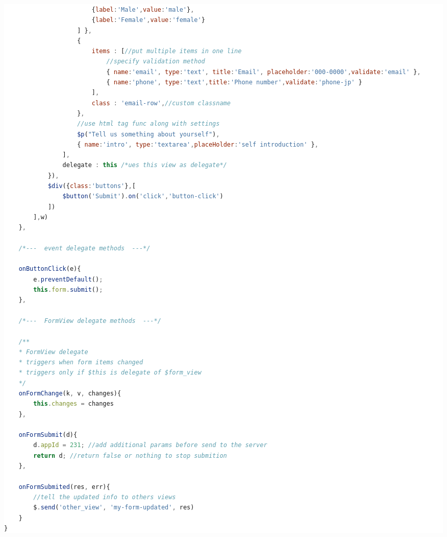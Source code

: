 ```JavaScript
                        {label:'Male',value:'male'},
                        {label:'Female',value:'female'}
                    ] },
                    {
                        items : [//put multiple items in one line
                            //specify validation method
                            { name:'email', type:'text', title:'Email', placeholder:'000-0000',validate:'email' },
                            { name:'phone', type:'text',title:'Phone number',validate:'phone-jp' }
                        ],
                        class : 'email-row',//custom classname
                    },
                    //use html tag func along with settings
                    $p("Tell us something about yourself"),   
                    { name:'intro', type:'textarea',placeHolder:'self introduction' },
                ],
                delegate : this /*ues this view as delegate*/
            }),
            $div({class:'buttons'},[
                $button('Submit').on('click','button-click')
            ])
        ],w)
    },

    /*---  event delegate methods  ---*/

    onButtonClick(e){
        e.preventDefault();
        this.form.submit();
    },

    /*---  FormView delegate methods  ---*/

    /**
    * FormView delegate 
    * triggers when form items changed
    * triggers only if $this is delegate of $form_view
    */
    onFormChange(k, v, changes){
        this.changes = changes
    },

    onFormSubmit(d){
        d.appId = 231; //add additional params before send to the server
        return d; //return false or nothing to stop submition
    },

    onFormSubmited(res, err){
        //tell the updated info to others views
        $.send('other_view', 'my-form-updated', res)
    }
}

```





